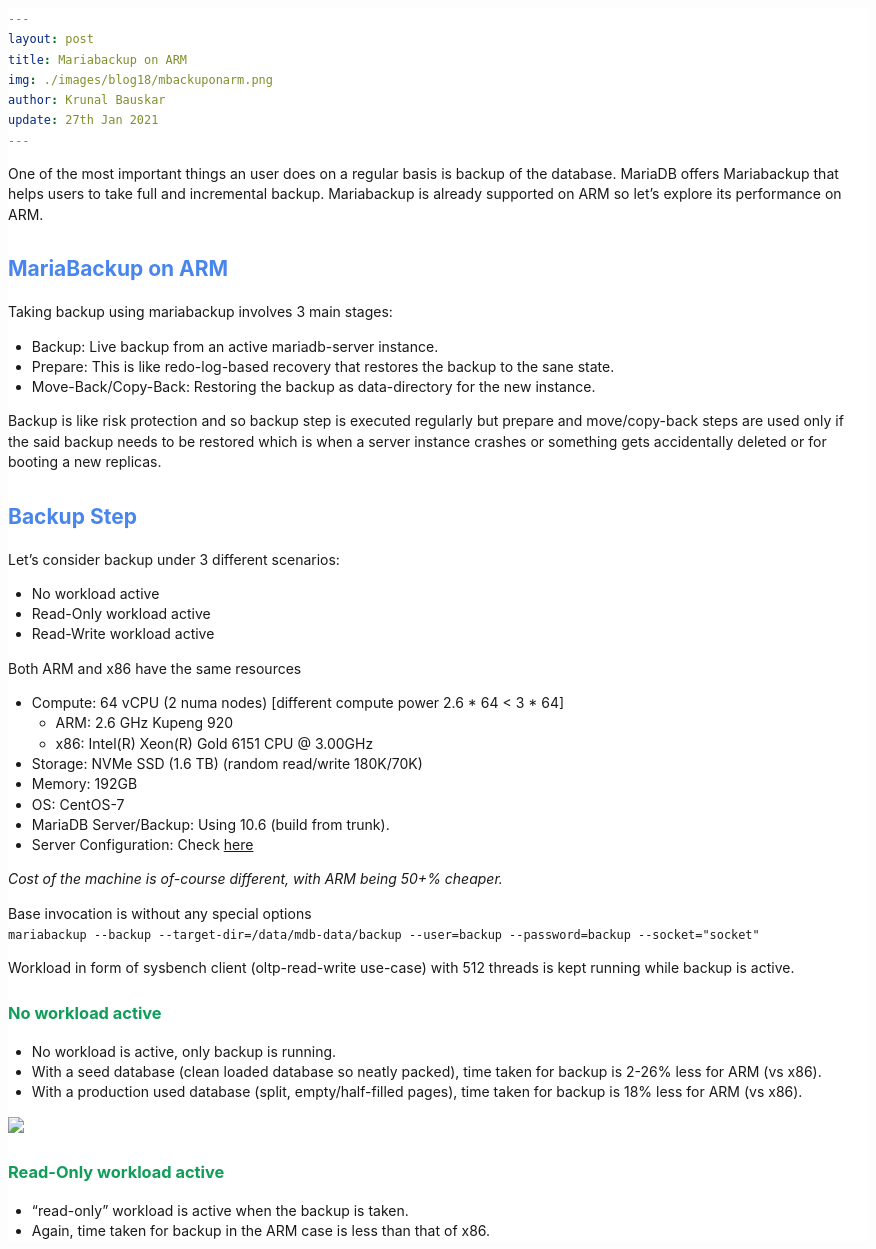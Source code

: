 ```yaml
---
layout: post
title: Mariabackup on ARM
img: ./images/blog18/mbackuponarm.png
author: Krunal Bauskar
update: 27th Jan 2021
---
```


One of the most important things an user does on a regular basis is backup of the database. MariaDB offers Mariabackup that helps users to take full and incremental backup. Mariabackup is already supported on ARM so let’s explore its performance on ARM.

## <span style="color:#4885ed">MariaBackup on ARM</span>

Taking backup using mariabackup involves 3 main stages:
   * Backup: Live backup from an active mariadb-server instance.
   * Prepare: This is like redo-log-based recovery that restores the backup to the sane state.
   * Move-Back/Copy-Back: Restoring the backup as data-directory for the new instance.

Backup is like risk protection and so backup step is executed regularly but prepare and move/copy-back steps are used only if the said backup needs to be restored which is when a server instance crashes or something gets accidentally deleted or for booting a new replicas.

## <span style="color:#4885ed">Backup Step</span>

Let’s consider backup under 3 different scenarios:
   * No workload active
   * Read-Only workload active
   * Read-Write workload active
   
Both ARM and x86 have the same resources
   * Compute: 64 vCPU (2 numa nodes) [different compute power 2.6 * 64 < 3 * 64]
      * ARM: 2.6 GHz Kupeng 920
      * x86: Intel(R) Xeon(R) Gold 6151 CPU @ 3.00GHz
   * Storage: NVMe SSD (1.6 TB) (random read/write 180K/70K)
   * Memory: 192GB
   * OS: CentOS-7
   * MariaDB Server/Backup: Using 10.6 (build from trunk).
   * Server Configuration: Check [here](https://github.com/mysqlonarm/benchmark-suites/blob/master/mysql-sbench/conf/mdb.cnf/100tx3m_105_cpubound.cnf)
   
<i>Cost of the machine is of-course different, with ARM being 50+% cheaper.</i>

Base invocation is without any special options<br>
```mariabackup --backup --target-dir=/data/mdb-data/backup --user=backup --password=backup --socket="socket"```

Workload in form of sysbench client (oltp-read-write use-case) with 512 threads is kept running while backup is active.

### <span style="color:#0F9D58">No workload active</span>

   * No workload is active, only backup is running.
   * With a seed database (clean loaded database so neatly packed), time taken for backup is 2-26% less for ARM (vs x86).
   * With a production used database (split, empty/half-filled pages), time taken for backup is 18% less for ARM (vs x86).
 
<img src="/images/blog18/backup-no-workload.png" height="400" class="centerimg"/>

### <span style="color:#0F9D58">Read-Only workload active</span>

   * “read-only” workload is active when the backup is taken.
   * Again, time taken for backup in the ARM case is less than that of x86.
```